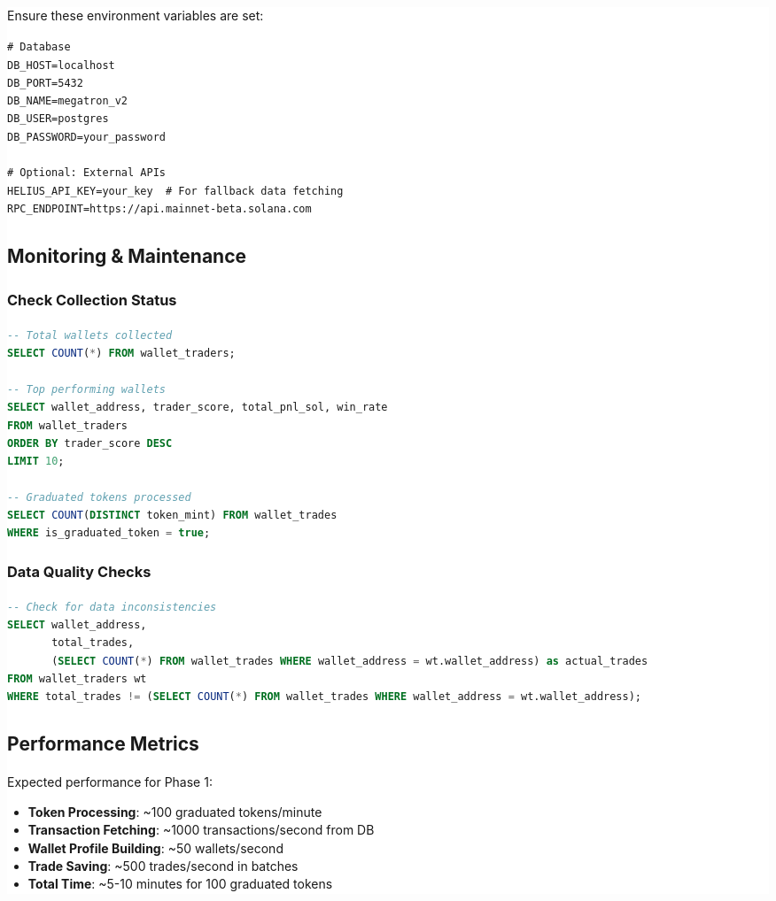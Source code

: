 Ensure these environment variables are set:
```env
# Database
DB_HOST=localhost
DB_PORT=5432
DB_NAME=megatron_v2
DB_USER=postgres
DB_PASSWORD=your_password

# Optional: External APIs
HELIUS_API_KEY=your_key  # For fallback data fetching
RPC_ENDPOINT=https://api.mainnet-beta.solana.com
```

## Monitoring & Maintenance

### Check Collection Status
```sql
-- Total wallets collected
SELECT COUNT(*) FROM wallet_traders;

-- Top performing wallets
SELECT wallet_address, trader_score, total_pnl_sol, win_rate
FROM wallet_traders
ORDER BY trader_score DESC
LIMIT 10;

-- Graduated tokens processed
SELECT COUNT(DISTINCT token_mint) FROM wallet_trades
WHERE is_graduated_token = true;
```

### Data Quality Checks
```sql
-- Check for data inconsistencies
SELECT wallet_address, 
       total_trades,
       (SELECT COUNT(*) FROM wallet_trades WHERE wallet_address = wt.wallet_address) as actual_trades
FROM wallet_traders wt
WHERE total_trades != (SELECT COUNT(*) FROM wallet_trades WHERE wallet_address = wt.wallet_address);
```

## Performance Metrics

Expected performance for Phase 1:
- **Token Processing**: ~100 graduated tokens/minute
- **Transaction Fetching**: ~1000 transactions/second from DB
- **Wallet Profile Building**: ~50 wallets/second
- **Trade Saving**: ~500 trades/second in batches
- **Total Time**: ~5-10 minutes for 100 graduated tokens
